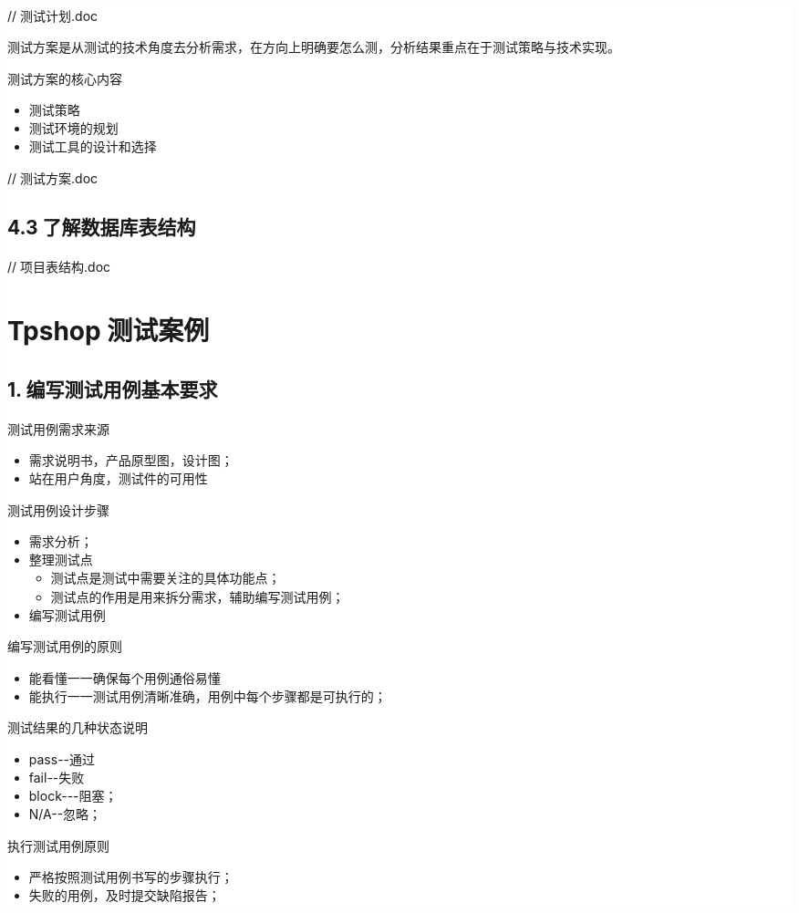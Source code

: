 // 测试计划.doc



测试方案是从测试的技术角度去分析需求，在方向上明确要怎么测，分析结果重点在于测试策略与技术实现。

测试方案的核心内容

- 测试策略
- 测试环境的规划
- 测试工具的设计和选择

// 测试方案.doc



## 4.3 了解数据库表结构

// 项目表结构.doc



# Tpshop 测试案例

## 1. 编写测试用例基本要求

测试用例需求来源

- 需求说明书，产品原型图，设计图；
- 站在用户角度，测试件的可用性



测试用例设计步骤

- 需求分析；
- 整理测试点
  - 测试点是测试中需要关注的具体功能点；
  - 测试点的作用是用来拆分需求，辅助编写测试用例；
- 编写测试用例



编写测试用例的原则

- 能看懂一一确保每个用例通俗易懂
- 能执行一一测试用例清晰准确，用例中每个步骤都是可执行的；



测试结果的几种状态说明

- pass--通过
- fail--失败
- block---阻塞；
- N/A--忽略；



执行测试用例原则

- 严格按照测试用例书写的步骤执行；
- 失败的用例，及时提交缺陷报告；
